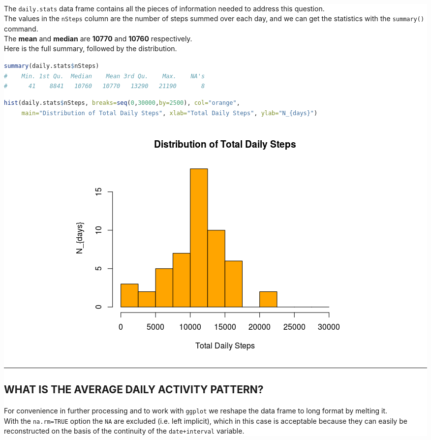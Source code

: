 The `daily.stats` data frame contains all the pieces of information needed to address 
this question.   
The values in the `nSteps` column are the number of steps summed over each day, 
and we can get the statistics with the `summary()` command.   
The **mean** and **median** are **10770** and **10760** respectively.  
Here is the full summary, followed by the distribution.


```r
summary(daily.stats$nSteps)
#    Min. 1st Qu.  Median    Mean 3rd Qu.    Max.    NA's 
#      41    8841   10760   10770   13290   21190       8
```


```r
hist(daily.stats$nSteps, breaks=seq(0,30000,by=2500), col="orange", 
     main="Distribution of Total Daily Steps", xlab="Total Daily Steps", ylab="N_{days}")
```

<img src="figures/histogram-1.png" title="" alt="" style="display: block; margin: auto;" />


<hr class="thin_separator">
<a name="AVRG_DAILY_PATTERN"></a>

## WHAT IS THE AVERAGE DAILY ACTIVITY PATTERN?

For convenience in further processing and to work with `ggplot` we reshape the data frame 
to long format by melting it.   
With the `na.rm=TRUE` option the `NA` are excluded (i.e. left implicit), which in this case is 
acceptable because they can easily be reconstructed on the basis of the continuity of the 
`date+interval` variable.
